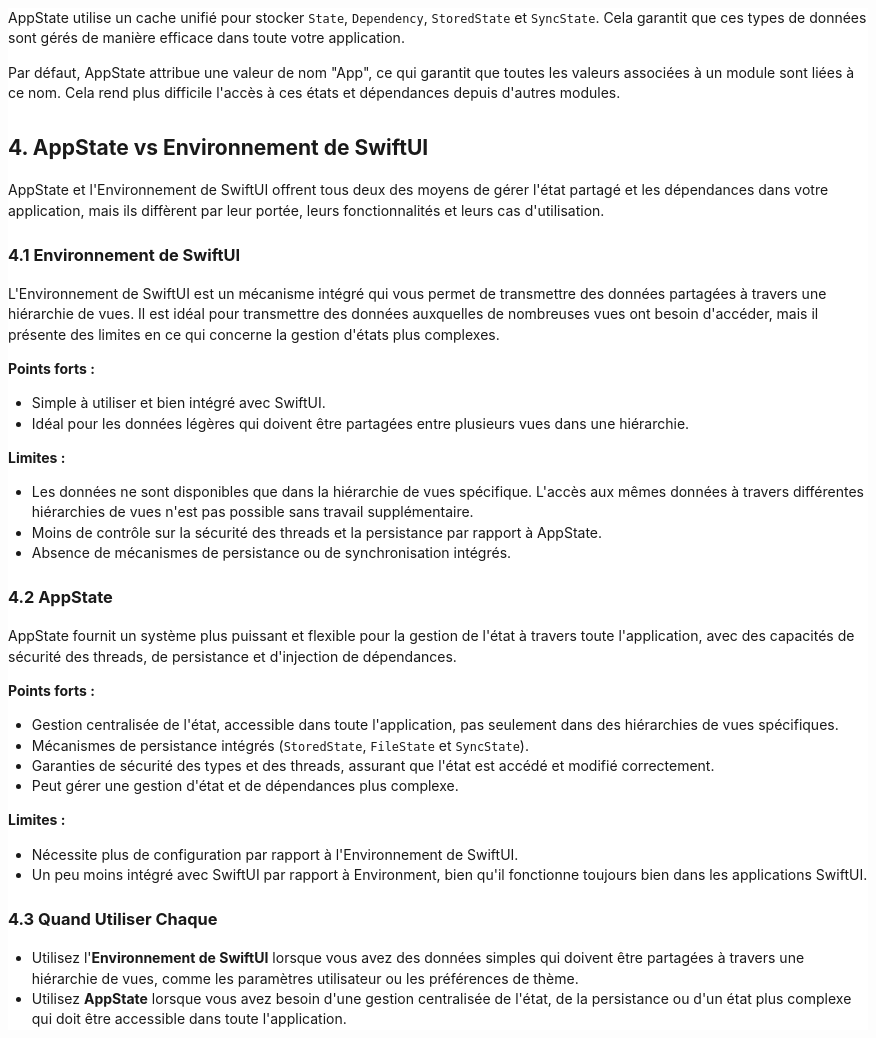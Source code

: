 AppState utilise un cache unifié pour stocker `State`, `Dependency`, `StoredState` et `SyncState`. Cela garantit que ces types de données sont gérés de manière efficace dans toute votre application.

Par défaut, AppState attribue une valeur de nom "App", ce qui garantit que toutes les valeurs associées à un module sont liées à ce nom. Cela rend plus difficile l'accès à ces états et dépendances depuis d'autres modules.

## 4. AppState vs Environnement de SwiftUI

AppState et l'Environnement de SwiftUI offrent tous deux des moyens de gérer l'état partagé et les dépendances dans votre application, mais ils diffèrent par leur portée, leurs fonctionnalités et leurs cas d'utilisation.

### 4.1 Environnement de SwiftUI

L'Environnement de SwiftUI est un mécanisme intégré qui vous permet de transmettre des données partagées à travers une hiérarchie de vues. Il est idéal pour transmettre des données auxquelles de nombreuses vues ont besoin d'accéder, mais il présente des limites en ce qui concerne la gestion d'états plus complexes.

**Points forts :**
- Simple à utiliser et bien intégré avec SwiftUI.
- Idéal pour les données légères qui doivent être partagées entre plusieurs vues dans une hiérarchie.

**Limites :**
- Les données ne sont disponibles que dans la hiérarchie de vues spécifique. L'accès aux mêmes données à travers différentes hiérarchies de vues n'est pas possible sans travail supplémentaire.
- Moins de contrôle sur la sécurité des threads et la persistance par rapport à AppState.
- Absence de mécanismes de persistance ou de synchronisation intégrés.

### 4.2 AppState

AppState fournit un système plus puissant et flexible pour la gestion de l'état à travers toute l'application, avec des capacités de sécurité des threads, de persistance et d'injection de dépendances.

**Points forts :**
- Gestion centralisée de l'état, accessible dans toute l'application, pas seulement dans des hiérarchies de vues spécifiques.
- Mécanismes de persistance intégrés (`StoredState`, `FileState` et `SyncState`).
- Garanties de sécurité des types et des threads, assurant que l'état est accédé et modifié correctement.
- Peut gérer une gestion d'état et de dépendances plus complexe.

**Limites :**
- Nécessite plus de configuration par rapport à l'Environnement de SwiftUI.
- Un peu moins intégré avec SwiftUI par rapport à Environment, bien qu'il fonctionne toujours bien dans les applications SwiftUI.

### 4.3 Quand Utiliser Chaque

- Utilisez l'**Environnement de SwiftUI** lorsque vous avez des données simples qui doivent être partagées à travers une hiérarchie de vues, comme les paramètres utilisateur ou les préférences de thème.
- Utilisez **AppState** lorsque vous avez besoin d'une gestion centralisée de l'état, de la persistance ou d'un état plus complexe qui doit être accessible dans toute l'application.
